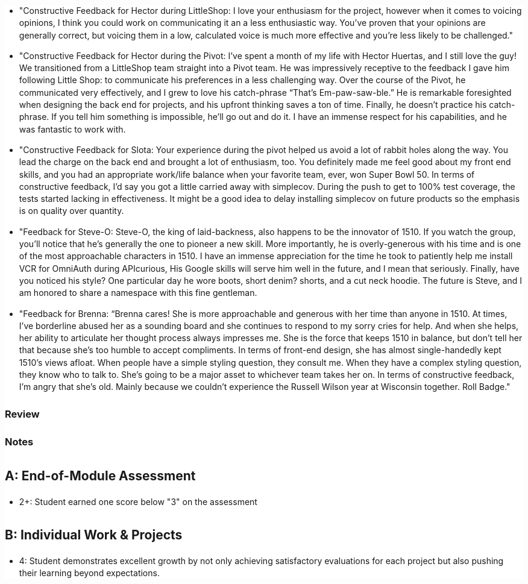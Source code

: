 * "Constructive Feedback for Hector during LittleShop: I love your enthusiasm for the project, however when it comes to voicing opinions, I think you could work on communicating it an a less enthusiastic way. You’ve proven that your opinions are generally correct, but voicing them in a low, calculated voice is much more effective and you’re less likely to be challenged."

* "Constructive Feedback for Hector during the Pivot: I’ve spent a month of my life with Hector Huertas, and I still love the guy! We transitioned from a LittleShop team straight into a Pivot team. He was impressively receptive to the feedback I gave him following Little Shop: to communicate his preferences in a less challenging way. Over the course of the Pivot, he communicated very effectively, and I grew to love his catch-phrase “That’s Em-paw-saw-ble.” He is remarkable foresighted  when designing the back end for projects, and his upfront thinking saves a ton of time. Finally, he doesn’t practice his catch-phrase. If you tell him something is impossible, he’ll go out and do it. I have an immense respect for his capabilities, and he was fantastic to work with.

* "Constructive Feedback for Slota: Your experience during the pivot helped us avoid a lot of rabbit holes along the way. You lead the charge on the back end and brought a lot of enthusiasm, too. You definitely made me feel good about my front end skills, and you had an appropriate work/life  balance when your favorite team, ever, won Super Bowl 50.
In terms of constructive feedback, I’d say you got a little carried away with simplecov. During the push to get to 100% test coverage, the tests started lacking in effectiveness. It might be a good idea to delay installing simplecov on future products so the emphasis is on quality over quantity.

* "Feedback for Steve-O: Steve-O, the king of laid-backness, also happens to be the innovator of 1510. If you watch the group, you’ll notice that he’s generally the one to pioneer a new skill. More importantly, he is overly-generous with his time and is one of the most approachable characters in 1510. I have an immense appreciation for the time he took to patiently help me install VCR for OmniAuth during APIcurious, His Google skills will serve him well in the future, and I mean that seriously. Finally, have you noticed his style? One particular day he wore boots, short denim? shorts, and a cut neck hoodie. The future is Steve, and I am honored to share a namespace with this fine gentleman.

* "Feedback for Brenna: “Brenna  cares! She is more approachable and generous with her time than anyone in 1510. At times, I’ve borderline abused her as a sounding board and she continues to respond to my sorry cries for help. And when she helps, her ability to articulate her thought process always impresses me. She is the force that keeps 1510 in balance, but don’t tell her that because she’s too humble to accept compliments. In terms of front-end design, she has almost single-handedly kept 1510’s views afloat. When people have a simple styling question, they consult me. When they have a complex styling question, they know who to talk to. She’s going to be a major asset to whichever team takes her on. In terms of constructive feedback, I’m angry that she’s old. Mainly because we couldn’t experience the Russell Wilson year at Wisconsin together. Roll Badge."

### Review

### Notes

## A: End-of-Module Assessment

* 2+: Student earned one score below "3" on the assessment

## B: Individual Work & Projects

* 4: Student demonstrates excellent growth by not only achieving satisfactory
evaluations for each project but also pushing their learning beyond expectations.
